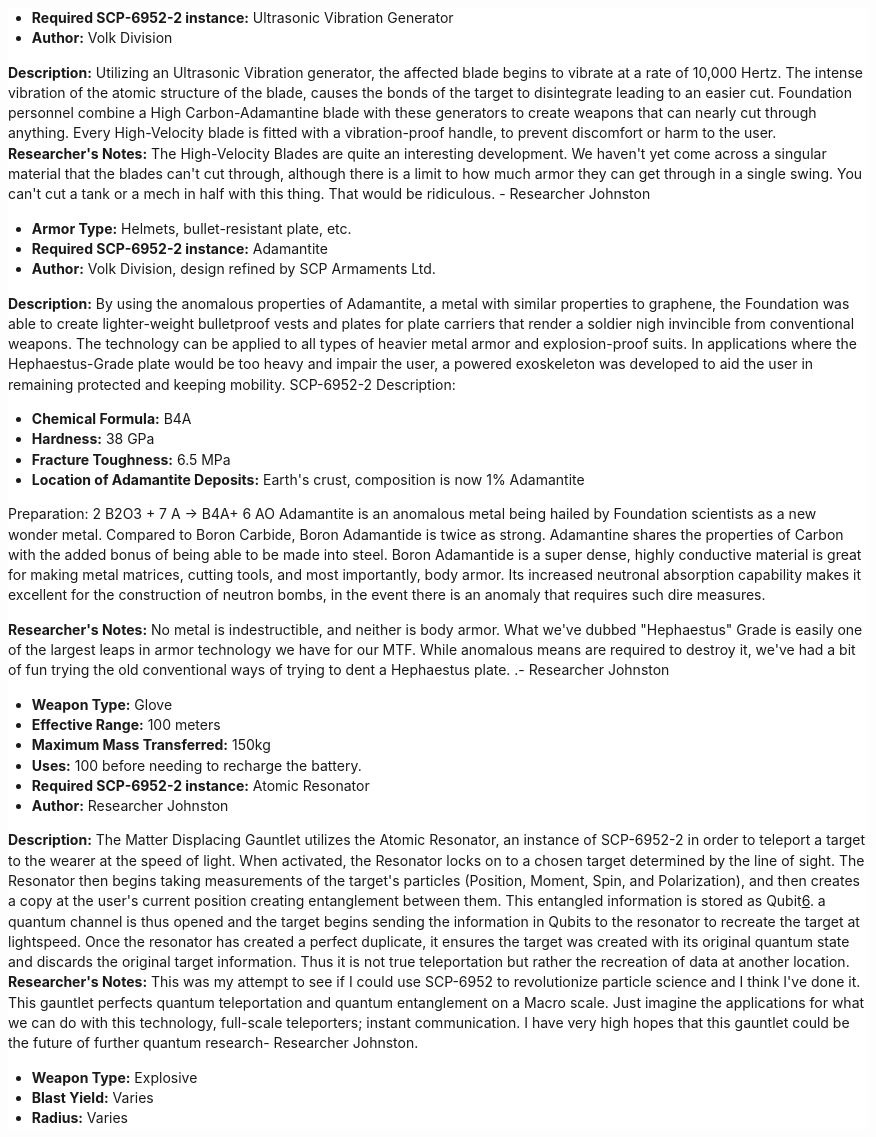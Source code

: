   * **Required SCP-6952-2 instance:** Ultrasonic Vibration Generator
  * **Author:** Volk Division

**Description:** Utilizing an Ultrasonic Vibration generator, the affected blade begins to vibrate at a rate of 10,000 Hertz. The intense vibration of the atomic structure of the blade, causes the bonds of the target to disintegrate leading to an easier cut. Foundation personnel combine a High Carbon-Adamantine blade with these generators to create weapons that can nearly cut through anything. Every High-Velocity blade is fitted with a vibration-proof handle, to prevent discomfort or harm to the user.
**Researcher's Notes:** The High-Velocity Blades are quite an interesting development. We haven't yet come across a singular material that the blades can't cut through, although there is a limit to how much armor they can get through in a single swing. You can't cut a tank or a mech in half with this thing. That would be ridiculous. - Researcher Johnston
  * **Armor Type:** Helmets, bullet-resistant plate, etc.
  * **Required SCP-6952-2 instance:** Adamantite
  * **Author:** Volk Division, design refined by SCP Armaments Ltd.

**Description:** By using the anomalous properties of Adamantite, a metal with similar properties to graphene, the Foundation was able to create lighter-weight bulletproof vests and plates for plate carriers that render a soldier nigh invincible from conventional weapons. The technology can be applied to all types of heavier metal armor and explosion-proof suits. In applications where the Hephaestus-Grade plate would be too heavy and impair the user, a powered exoskeleton was developed to aid the user in remaining protected and keeping mobility.
SCP-6952-2 Description:
  * **Chemical Formula:** B4A
  * **Hardness:** 38 GPa
  * **Fracture Toughness:** 6.5 MPa
  * **Location of Adamantite Deposits:** Earth's crust, composition is now 1% Adamantite

Preparation: 2 B2O3 \+ 7 A → B4A+ 6 AO
Adamantite is an anomalous metal being hailed by Foundation scientists as a new wonder metal. Compared to Boron Carbide, Boron Adamantide is twice as strong. Adamantine shares the properties of Carbon with the added bonus of being able to be made into steel. Boron Adamantide is a super dense, highly conductive material is great for making metal matrices, cutting tools, and most importantly, body armor. Its increased neutronal absorption capability makes it excellent for the construction of neutron bombs, in the event there is an anomaly that requires such dire measures.
  
**Researcher's Notes:** No metal is indestructible, and neither is body armor. What we've dubbed "Hephaestus" Grade is easily one of the largest leaps in armor technology we have for our MTF. While anomalous means are required to destroy it, we've had a bit of fun trying the old conventional ways of trying to dent a Hephaestus plate. .- Researcher Johnston
  * **Weapon Type:** Glove
  * **Effective Range:** 100 meters
  * **Maximum Mass Transferred:** 150kg
  * **Uses:** 100 before needing to recharge the battery.
  * **Required SCP-6952-2 instance:** Atomic Resonator
  * **Author:** Researcher Johnston

**Description:** The Matter Displacing Gauntlet utilizes the Atomic Resonator, an instance of SCP-6952-2 in order to teleport a target to the wearer at the speed of light. When activated, the Resonator locks on to a chosen target determined by the line of sight. The Resonator then begins taking measurements of the target's particles (Position, Moment, Spin, and Polarization), and then creates a copy at the user's current position creating entanglement between them. This entangled information is stored as Qubit[6](javascript:;). a quantum channel is thus opened and the target begins sending the information in Qubits to the resonator to recreate the target at lightspeed. Once the resonator has created a perfect duplicate, it ensures the target was created with its original quantum state and discards the original target information.
Thus it is not true teleportation but rather the recreation of data at another location.
**Researcher's Notes:** This was my attempt to see if I could use SCP-6952 to revolutionize particle science and I think I've done it. This gauntlet perfects quantum teleportation and quantum entanglement on a Macro scale. Just imagine the applications for what we can do with this technology, full-scale teleporters; instant communication. I have very high hopes that this gauntlet could be the future of further quantum research- Researcher Johnston.
  * **Weapon Type:** Explosive
  * **Blast Yield:** Varies
  * **Radius:** Varies